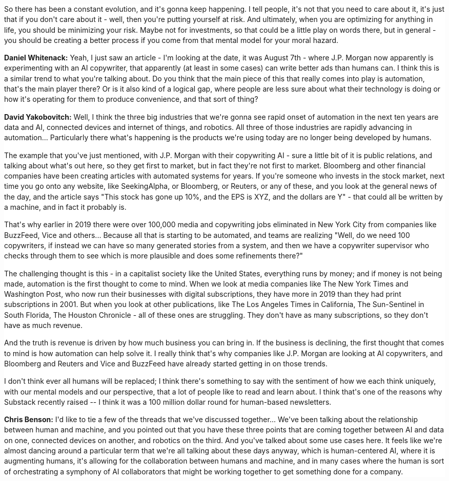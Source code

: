 So there has been a constant evolution, and it's gonna keep happening. I tell people, it's not that you need to care about it, it's just that if you don't care about it - well, then you're putting yourself at risk. And ultimately, when you are optimizing for anything in life, you should be minimizing your risk. Maybe not for investments, so that could be a little play on words there, but in general - you should be creating a better process if you come from that mental model for your moral hazard.

**Daniel Whitenack:** Yeah, I just saw an article - I'm looking at the date, it was August 7th - where J.P. Morgan now apparently is experimenting with an AI copywriter, that apparently (at least in some cases) can write better ads than humans can. I think this is a similar trend to what you're talking about. Do you think that the main piece of this that really comes into play is automation, that's the main player there? Or is it also kind of a logical gap, where people are less sure about what their technology is doing or how it's operating for them to produce convenience, and that sort of thing?

**David Yakobovitch:** Well, I think the three big industries that we're gonna see rapid onset of automation in the next ten years are data and AI, connected devices and internet of things, and robotics. All three of those industries are rapidly advancing in automation... Particularly there what's happening is the products we're using today are no longer being developed by humans.

The example that you've just mentioned, with J.P. Morgan with their copywriting AI - sure a little bit of it is public relations, and talking about what's out here, so they get first to market, but in fact they're not first to market. Bloomberg and other financial companies have been creating articles with automated systems for years. If you're someone who invests in the stock market, next time you go onto any website, like SeekingAlpha, or Bloomberg, or Reuters, or any of these, and you look at the general news of the day, and the article says "This stock has gone up 10%, and the EPS is XYZ, and the dollars are Y" - that could all be written by a machine, and in fact it probably is.

That's why earlier in 2019 there were over 100,000 media and copywriting jobs eliminated in New York City from companies like BuzzFeed, Vice and others... Because all that is starting to be automated, and teams are realizing "Well, do we need 100 copywriters, if instead we can have so many generated stories from a system, and then we have a copywriter supervisor who checks through them to see which is more plausible and does some refinements there?"

The challenging thought is this - in a capitalist society like the United States, everything runs by money; and if money is not being made, automation is the first thought to come to mind. When we look at media companies like The New York Times and Washington Post, who now run their businesses with digital subscriptions, they have more in 2019 than they had print subscriptions in 2001. But when you look at other publications, like The Los Angeles Times in California, The Sun-Sentinel in South Florida, The Houston Chronicle - all of these ones are struggling. They don't have as many subscriptions, so they don't have as much revenue.

And the truth is revenue is driven by how much business you can bring in. If the business is declining, the first thought that comes to mind is how automation can help solve it. I really think that's why companies like J.P. Morgan are looking at AI copywriters, and Bloomberg and Reuters and Vice and BuzzFeed have already started getting in on those trends.

I don't think ever all humans will be replaced; I think there's something to say with the sentiment of how we each think uniquely, with our mental models and our perspective, that a lot of people like to read and learn about. I think that's one of the reasons why Substack recently raised -- I think it was a 100 million dollar round for human-based newsletters.

**Chris Benson:** I'd like to tie a few of the threads that we've discussed together... We've been talking about the relationship between human and machine, and you pointed out that you have these three points that are coming together between AI and data on one, connected devices on another, and robotics on the third. And you've talked about some use cases here. It feels like we're almost dancing around a particular term that we're all talking about these days anyway, which is human-centered AI, where it is augmenting humans, it's allowing for the collaboration between humans and machine, and in many cases where the human is sort of orchestrating a symphony of AI collaborators that might be working together to get something done for a company.
